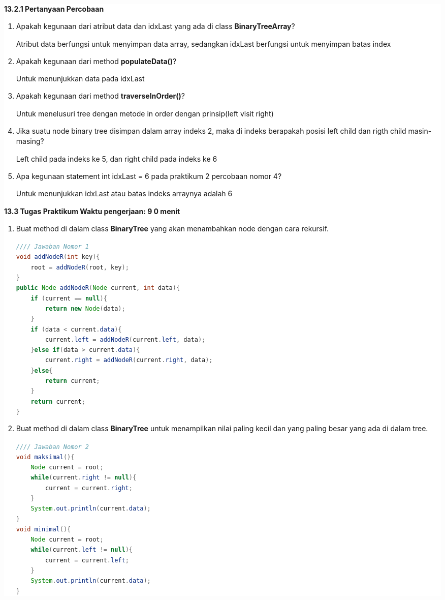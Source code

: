 **13.2.1 Pertanyaan Percobaan**

1. Apakah kegunaan dari atribut data dan idxLast yang ada di class
    **BinaryTreeArray**?

    Atribut data berfungsi untuk menyimpan data array, sedangkan idxLast berfungsi untuk menyimpan batas index

2. Apakah kegunaan dari method **populateData()**?

    Untuk menunjukkan data pada idxLast

3. Apakah kegunaan dari method **traverseInOrder()**?

    Untuk menelusuri tree dengan metode in order dengan prinsip(left visit right)

4. Jika suatu node binary tree disimpan dalam array indeks 2, maka di indeks
    berapakah posisi left child dan rigth child masin-masing?

    Left child pada indeks ke 5, dan right child pada indeks ke 6

5. Apa kegunaan statement int idxLast = 6 pada praktikum 2 percobaan nomor
    4?

    Untuk menunjukkan idxLast atau batas indeks arraynya adalah 6

**13.3 Tugas Praktikum
Waktu pengerjaan: 9 0 menit**

1. Buat method di dalam class **BinaryTree** yang akan menambahkan node
    dengan cara rekursif.
    ```java
    //// Jawaban Nomor 1
    void addNodeR(int key){ 
        root = addNodeR(root, key);
    }
    public Node addNodeR(Node current, int data){
        if (current == null){
            return new Node(data);
        }
        if (data < current.data){
            current.left = addNodeR(current.left, data);
        }else if(data > current.data){
            current.right = addNodeR(current.right, data);
        }else{
            return current;
        }
        return current;
    }
    ```
2. Buat method di dalam class **BinaryTree** untuk menampilkan nilai paling kecil
    dan yang paling besar yang ada di dalam tree.
    ```java
    //// Jawaban Nomor 2
    void maksimal(){    
        Node current = root;
        while(current.right != null){
            current = current.right;
        }
        System.out.println(current.data);
    }
    void minimal(){
        Node current = root;
        while(current.left != null){
            current = current.left;
        }
        System.out.println(current.data);
    }
    ```